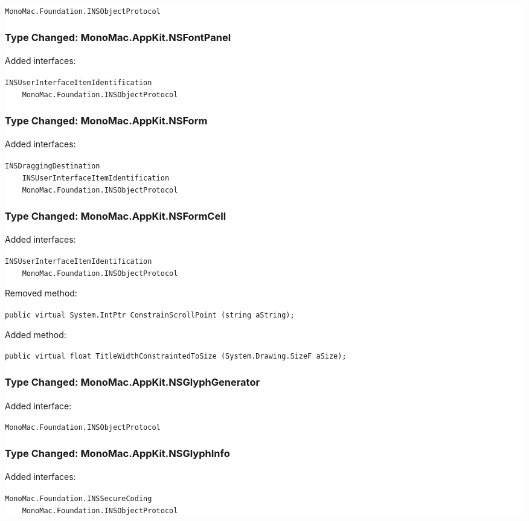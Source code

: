 ```
MonoMac.Foundation.INSObjectProtocol
```

### Type Changed: MonoMac.AppKit.NSFontPanel

Added interfaces:

```
INSUserInterfaceItemIdentification
	MonoMac.Foundation.INSObjectProtocol
```

### Type Changed: MonoMac.AppKit.NSForm

Added interfaces:

```
INSDraggingDestination
	INSUserInterfaceItemIdentification
	MonoMac.Foundation.INSObjectProtocol
```

### Type Changed: MonoMac.AppKit.NSFormCell

Added interfaces:

```
INSUserInterfaceItemIdentification
	MonoMac.Foundation.INSObjectProtocol
```

Removed method:

```
public virtual System.IntPtr ConstrainScrollPoint (string aString);
```

Added method:

```
public virtual float TitleWidthConstraintedToSize (System.Drawing.SizeF aSize);
```

### Type Changed: MonoMac.AppKit.NSGlyphGenerator

Added interface:

```
MonoMac.Foundation.INSObjectProtocol
```

### Type Changed: MonoMac.AppKit.NSGlyphInfo

Added interfaces:

```
MonoMac.Foundation.INSSecureCoding
	MonoMac.Foundation.INSObjectProtocol
```
